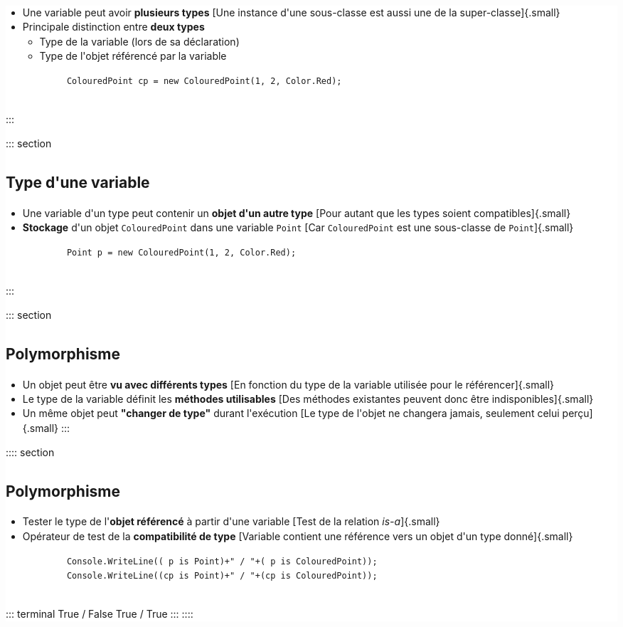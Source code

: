 -   Une variable peut avoir **plusieurs types** [Une instance d'une
    sous-classe est aussi une de la super-classe]{.small}
-   Principale distinction entre **deux types**
    -   Type de la variable (lors de sa déclaration)
    -   Type de l'objet référencé par la variable

``` lang-csharp
            ColouredPoint cp = new ColouredPoint(1, 2, Color.Red);
        
```
:::

::: section
## Type d'une variable

-   Une variable d'un type peut contenir un **objet d'un autre type**
    [Pour autant que les types soient compatibles]{.small}
-   **Stockage** d'un objet `ColouredPoint` dans une variable `Point`
    [Car `ColouredPoint` est une sous-classe de `Point`]{.small}

``` lang-csharp
            Point p = new ColouredPoint(1, 2, Color.Red);
        
```
:::

::: section
## Polymorphisme

-   Un objet peut être **vu avec différents types** [En fonction du type
    de la variable utilisée pour le référencer]{.small}
-   Le type de la variable définit les **méthodes utilisables** [Des
    méthodes existantes peuvent donc être indisponibles]{.small}
-   Un même objet peut **\"changer de type\"** durant l'exécution [Le
    type de l'objet ne changera jamais, seulement celui perçu]{.small}
:::

:::: section
## Polymorphisme

-   Tester le type de l'**objet référencé** à partir d'une variable
    [Test de la relation *is-a*]{.small}
-   Opérateur de test de la **compatibilité de type** [Variable contient
    une référence vers un objet d'un type donné]{.small}

``` lang-csharp
            Console.WriteLine(( p is Point)+" / "+( p is ColouredPoint));
            Console.WriteLine((cp is Point)+" / "+(cp is ColouredPoint));
        
```

::: terminal
True / False True / True
:::
::::
